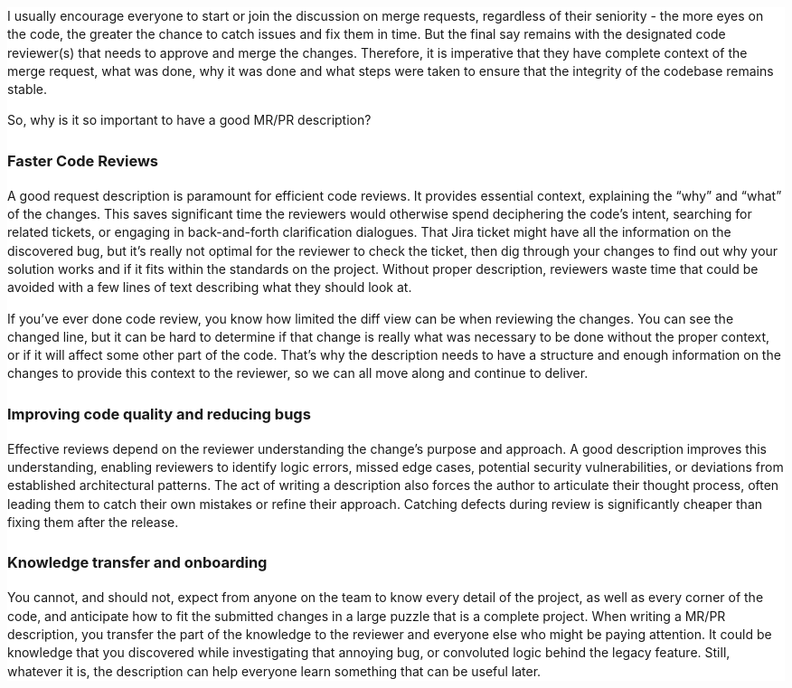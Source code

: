 I usually encourage everyone to start or join the discussion on merge requests, regardless of their seniority \- the
more eyes on the code, the greater the chance to catch issues and fix them in time. But the final say remains with the
designated code reviewer(s) that needs to approve and merge the changes. Therefore, it is imperative that they have
complete context of the merge request, what was done, why it was done and what steps were taken to ensure that the
integrity of the codebase remains stable.

So, why is it so important to have a good MR/PR description?

### Faster Code Reviews

A good request description is paramount for efficient code reviews. It provides essential context, explaining the “why”
and “what” of the changes. This saves significant time the reviewers would otherwise spend deciphering the code’s
intent, searching for related tickets, or engaging in back-and-forth clarification dialogues. That Jira ticket might
have all the information on the discovered bug, but it’s really not optimal for the reviewer to check the ticket, then
dig through your changes to find out why your solution works and if it fits within the standards on the project. Without
proper description, reviewers waste time that could be avoided with a few lines of text describing what they should look
at.

If you’ve ever done code review, you know how limited the diff view can be when reviewing the changes. You can see the
changed line, but it can be hard to determine if that change is really what was necessary to be done without the proper
context, or if it will affect some other part of the code. That’s why the description needs to have a structure and
enough information on the changes to provide this context to the reviewer, so we can all move along and continue to
deliver.

### Improving code quality and reducing bugs

Effective reviews depend on the reviewer understanding the change’s purpose and approach. A good description improves
this understanding, enabling reviewers to identify logic errors, missed edge cases, potential security vulnerabilities,
or deviations from established architectural patterns. The act of writing a description also forces the author to
articulate their thought process, often leading them to catch their own mistakes or refine their approach. Catching
defects during review is significantly cheaper than fixing them after the release.

### Knowledge transfer and onboarding

You cannot, and should not, expect from anyone on the team to know every detail of the project, as well as every corner
of the code, and anticipate how to fit the submitted changes in a large puzzle that is a complete project. When writing
a MR/PR description, you transfer the part of the knowledge to the reviewer and everyone else who might be paying
attention. It could be knowledge that you discovered while investigating that annoying bug, or convoluted logic behind
the legacy feature. Still, whatever it is, the description can help everyone learn something that can be useful later.
